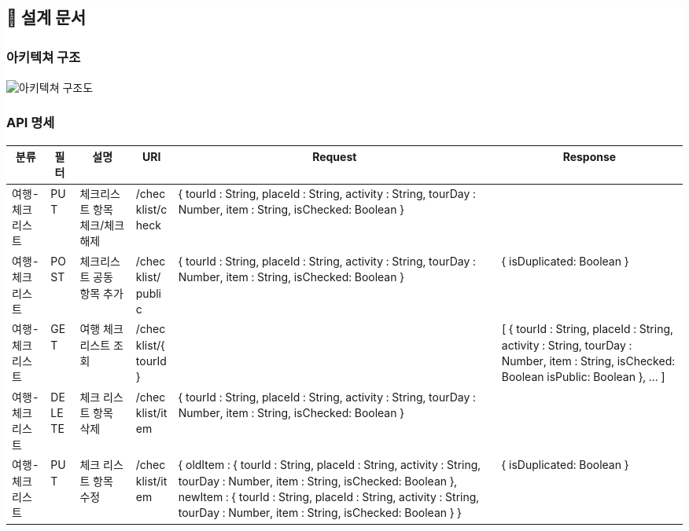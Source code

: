 ## 📜 설계 문서

### 아키텍쳐 구조

![아키텍쳐 구조도](Readme_assets/05_architecture_diagram.png)

### API 명세

| 분류            | 필터    | 설명                           | URI                                            | Request                                                                                                                                                                                                                                                                                                                       | Response                                                                                                                                                                                                                                                                                                                                                  |
| --------------- | ------- | ------------------------------ | ---------------------------------------------- | ----------------------------------------------------------------------------------------------------------------------------------------------------------------------------------------------------------------------------------------------------------------------------------------------------------------------------- | --------------------------------------------------------------------------------------------------------------------------------------------------------------------------------------------------------------------------------------------------------------------------------------------------------------------------------------------------------- |
| 여행-체크리스트 | PUT     | 체크리스트 항목 체크/체크 해제 | /checklist/check                               | { tourId : String, placeId : String, activity : String, tourDay : Number, item : String, isChecked: Boolean }                                                                                                                                                                                                                 |                                                                                                                                                                                                                                                                                                                                                           |
| 여행-체크리스트 | POST    | 체크리스트 공동 항목 추가      | /checklist/public                              | { tourId : String, placeId : String, activity : String, tourDay : Number, item : String, isChecked: Boolean }                                                                                                                                                                                                                 | { isDuplicated: Boolean }                                                                                                                                                                                                                                                                                                                                 |
| 여행-체크리스트 | GET     | 여행 체크 리스트 조회          | /checklist/{tourId}                            |                                                                                                                                                                                                                                                                                                                               | [ { tourId : String, placeId : String, activity : String, tourDay : Number, item : String, isChecked: Boolean isPublic: Boolean }, … ]                                                                                                                                                                                                                    |
| 여행-체크리스트 | DELETE  | 체크 리스트 항목 삭제          | /checklist/item                                | { tourId : String, placeId : String, activity : String, tourDay : Number, item : String, isChecked: Boolean }                                                                                                                                                                                                                 |                                                                                                                                                                                                                                                                                                                                                           |
| 여행-체크리스트 | PUT     | 체크 리스트 항목 수정          | /checklist/item                                | { oldItem : { tourId : String, placeId : String, activity : String, tourDay : Number, item : String, isChecked: Boolean }, newItem : { tourId : String, placeId : String, activity : String, tourDay : Number, item : String, isChecked: Boolean } }                                                                          | { isDuplicated: Boolean }                                                                                                                                                                                                                                                                                                                                 |